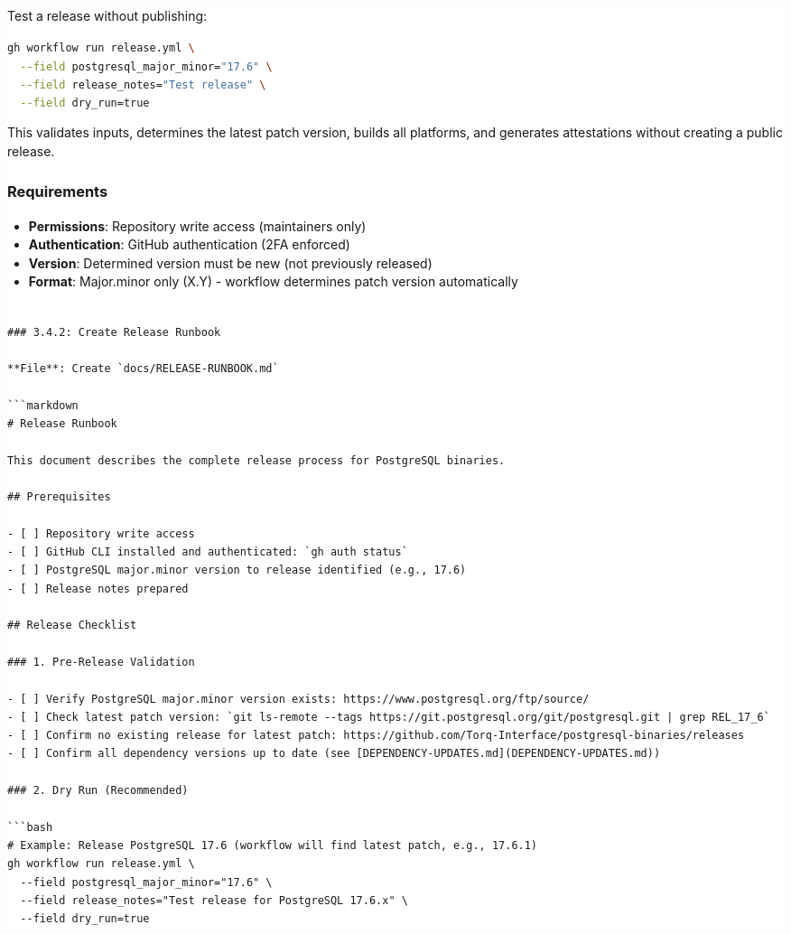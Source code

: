 Test a release without publishing:

```bash
gh workflow run release.yml \
  --field postgresql_major_minor="17.6" \
  --field release_notes="Test release" \
  --field dry_run=true
```

This validates inputs, determines the latest patch version, builds all platforms, and generates attestations without creating a public release.

### Requirements

- **Permissions**: Repository write access (maintainers only)
- **Authentication**: GitHub authentication (2FA enforced)
- **Version**: Determined version must be new (not previously released)
- **Format**: Major.minor only (X.Y) - workflow determines patch version automatically
```

### 3.4.2: Create Release Runbook

**File**: Create `docs/RELEASE-RUNBOOK.md`

```markdown
# Release Runbook

This document describes the complete release process for PostgreSQL binaries.

## Prerequisites

- [ ] Repository write access
- [ ] GitHub CLI installed and authenticated: `gh auth status`
- [ ] PostgreSQL major.minor version to release identified (e.g., 17.6)
- [ ] Release notes prepared

## Release Checklist

### 1. Pre-Release Validation

- [ ] Verify PostgreSQL major.minor version exists: https://www.postgresql.org/ftp/source/
- [ ] Check latest patch version: `git ls-remote --tags https://git.postgresql.org/git/postgresql.git | grep REL_17_6`
- [ ] Confirm no existing release for latest patch: https://github.com/Torq-Interface/postgresql-binaries/releases
- [ ] Confirm all dependency versions up to date (see [DEPENDENCY-UPDATES.md](DEPENDENCY-UPDATES.md))

### 2. Dry Run (Recommended)

```bash
# Example: Release PostgreSQL 17.6 (workflow will find latest patch, e.g., 17.6.1)
gh workflow run release.yml \
  --field postgresql_major_minor="17.6" \
  --field release_notes="Test release for PostgreSQL 17.6.x" \
  --field dry_run=true
```

